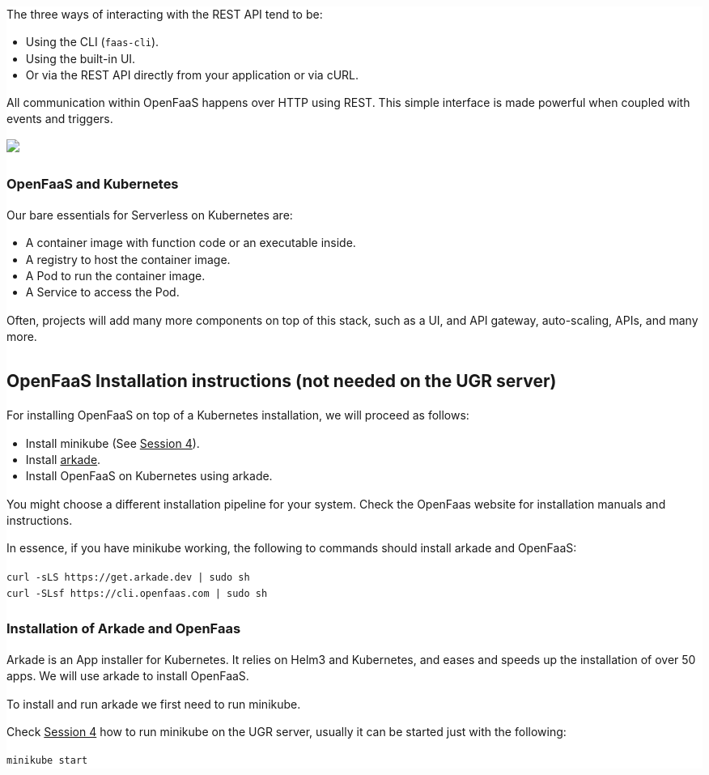 The three ways of interacting with the REST API tend to be:

- Using the CLI (`faas-cli`).
- Using the built-in UI.
- Or via the REST API directly from your application or via cURL.

All communication within OpenFaaS happens over HTTP using REST. This simple interface is made powerful when coupled with events and triggers.

![](https://docs.openfaas.com/images/connector-pattern.png)


### OpenFaaS and Kubernetes

Our bare essentials for Serverless on Kubernetes are:

- A container image with function code or an executable inside.
- A registry to host the container image.
- A Pod to run the container image.
- A Service to access the Pod.

Often, projects will add many more components on top of this stack, such as a UI, and API gateway, auto-scaling, APIs, and many more.


## OpenFaaS Installation instructions (not needed on the UGR server)

For installing OpenFaaS on top of a Kubernetes installation, we will proceed as follows: 

- Install minikube (See [Session 4](../session4)).
- Install [arkade](https://github.com/alexellis/arkade). 
- Install OpenFaaS on Kubernetes using arkade.

You might choose a different installation pipeline for your system. Check the OpenFaas website for installation manuals and instructions. 

In essence, if you have minikube working, the following to commands should install arkade and OpenFaaS:

```
curl -sLS https://get.arkade.dev | sudo sh
curl -SLsf https://cli.openfaas.com | sudo sh
```

### Installation of Arkade and OpenFaas

Arkade is an App installer for Kubernetes. It relies on Helm3 and Kubernetes, and eases and speeds up the installation of over 50 apps. 
We will use arkade to install OpenFaaS. 

To install and run arkade we first need to run minikube. 

Check [Session 4](../session4) how to run minikube on the UGR server, usually it can be started just with the following: 
```
minikube start
```
